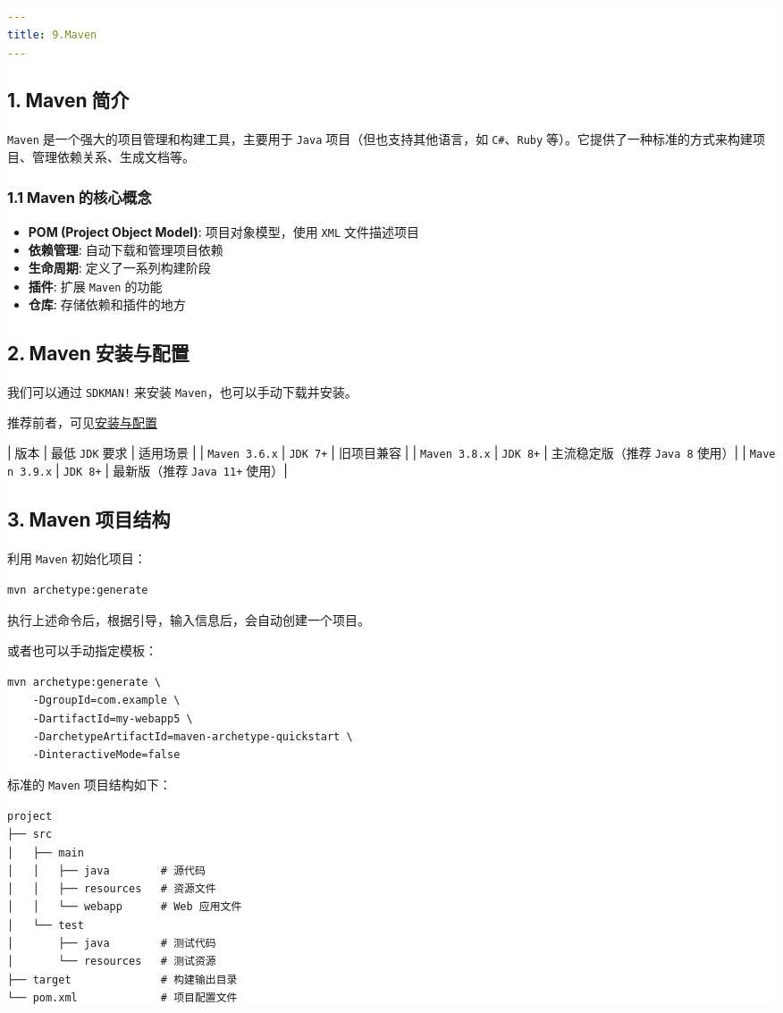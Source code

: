 ```yaml
---
title: 9.Maven
---
```


## 1. Maven 简介

`Maven` 是一个强大的项目管理和构建工具，主要用于 `Java` 项目（但也支持其他语言，如 `C#`、`Ruby` 等）。它提供了一种标准的方式来构建项目、管理依赖关系、生成文档等。

### 1.1 Maven 的核心概念

- **POM (Project Object Model)**: 项目对象模型，使用 `XML` 文件描述项目
- **依赖管理**: 自动下载和管理项目依赖
- **生命周期**: 定义了一系列构建阶段
- **插件**: 扩展 `Maven` 的功能
- **仓库**: 存储依赖和插件的地方

## 2. Maven 安装与配置

我们可以通过 `SDKMAN!` 来安装 `Maven`，也可以手动下载并安装。

推荐前者，可见[安装与配置](./1.setup.md)

| 版本	| 最低 `JDK` 要求 |	适用场景 |
| `Maven 3.6.x`	| `JDK 7+` |	旧项目兼容 |
| `Maven 3.8.x`	| `JDK 8+` | 主流稳定版（推荐 `Java 8` 使用）|
| `Maven 3.9.x`	| `JDK 8+` | 最新版（推荐 `Java 11+` 使用）|

## 3. Maven 项目结构

利用 `Maven` 初始化项目：

```shell
mvn archetype:generate
```

执行上述命令后，根据引导，输入信息后，会自动创建一个项目。

或者也可以手动指定模板：

```shell
mvn archetype:generate \
    -DgroupId=com.example \
    -DartifactId=my-webapp5 \
    -DarchetypeArtifactId=maven-archetype-quickstart \
    -DinteractiveMode=false
```

标准的 `Maven` 项目结构如下：

```
project
├── src
│   ├── main
│   │   ├── java        # 源代码
│   │   ├── resources   # 资源文件
│   │   └── webapp      # Web 应用文件
│   └── test
│       ├── java        # 测试代码
│       └── resources   # 测试资源
├── target              # 构建输出目录
└── pom.xml             # 项目配置文件
```
